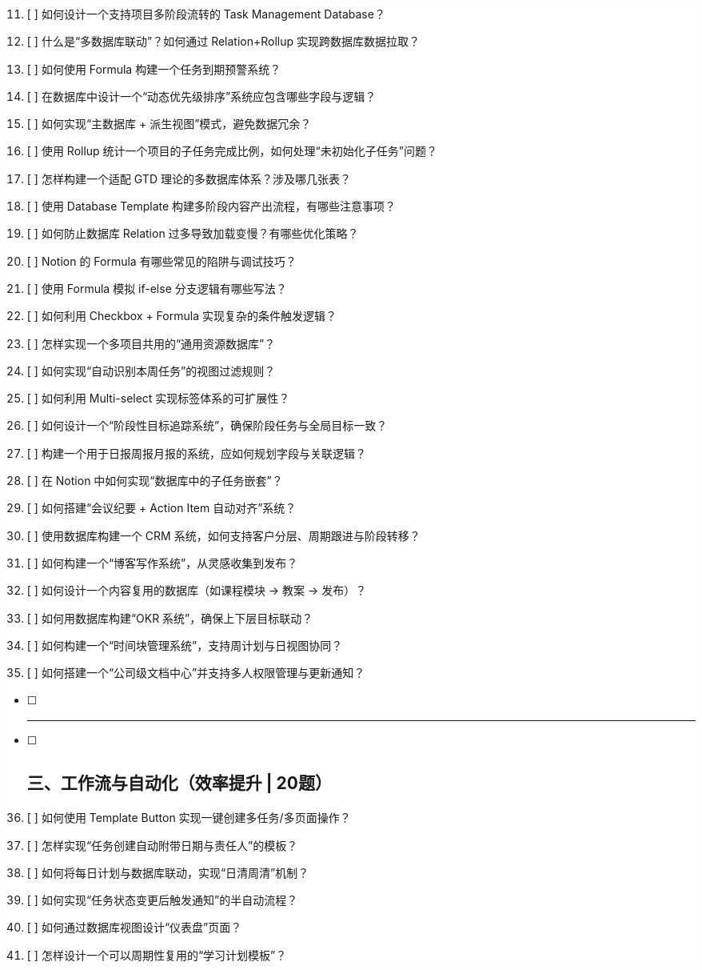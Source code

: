 11. [ ] 如何设计一个支持项目多阶段流转的 Task Management Database？
    
12. [ ] 什么是“多数据库联动”？如何通过 Relation+Rollup 实现跨数据库数据拉取？
    
13. [ ] 如何使用 Formula 构建一个任务到期预警系统？
    
14. [ ] 在数据库中设计一个“动态优先级排序”系统应包含哪些字段与逻辑？
    
15. [ ] 如何实现“主数据库 + 派生视图”模式，避免数据冗余？
    
16. [ ] 使用 Rollup 统计一个项目的子任务完成比例，如何处理“未初始化子任务”问题？
    
17. [ ] 怎样构建一个适配 GTD 理论的多数据库体系？涉及哪几张表？
    
18. [ ] 使用 Database Template 构建多阶段内容产出流程，有哪些注意事项？
    
19. [ ] 如何防止数据库 Relation 过多导致加载变慢？有哪些优化策略？
    
20. [ ] Notion 的 Formula 有哪些常见的陷阱与调试技巧？
    
21. [ ] 使用 Formula 模拟 if-else 分支逻辑有哪些写法？
    
22. [ ] 如何利用 Checkbox + Formula 实现复杂的条件触发逻辑？
    
23. [ ] 怎样实现一个多项目共用的“通用资源数据库”？
    
24. [ ] 如何实现“自动识别本周任务”的视图过滤规则？
    
25. [ ] 如何利用 Multi-select 实现标签体系的可扩展性？
    
26. [ ] 如何设计一个“阶段性目标追踪系统”，确保阶段任务与全局目标一致？
    
27. [ ] 构建一个用于日报周报月报的系统，应如何规划字段与关联逻辑？
    
28. [ ] 在 Notion 中如何实现“数据库中的子任务嵌套”？
    
29. [ ] 如何搭建“会议纪要 + Action Item 自动对齐”系统？
    
30. [ ] 使用数据库构建一个 CRM 系统，如何支持客户分层、周期跟进与阶段转移？
    
31. [ ] 如何构建一个“博客写作系统”，从灵感收集到发布？
    
32. [ ] 如何设计一个内容复用的数据库（如课程模块 -> 教案 -> 发布）？
    
33. [ ] 如何用数据库构建“OKR 系统”，确保上下层目标联动？
    
34. [ ] 如何构建一个“时间块管理系统”，支持周计划与日视图协同？
    
35. [ ] 如何搭建一个“公司级文档中心”并支持多人权限管理与更新通知？
    

- [ ] ---

- [ ] ## 三、工作流与自动化（效率提升 | 20题）

36. [ ] 如何使用 Template Button 实现一键创建多任务/多页面操作？
    
37. [ ] 怎样实现“任务创建自动附带日期与责任人”的模板？
    
38. [ ] 如何将每日计划与数据库联动，实现“日清周清”机制？
    
39. [ ] 如何实现“任务状态变更后触发通知”的半自动流程？
    
40. [ ] 如何通过数据库视图设计“仪表盘”页面？
    
41. [ ] 怎样设计一个可以周期性复用的“学习计划模板”？
    